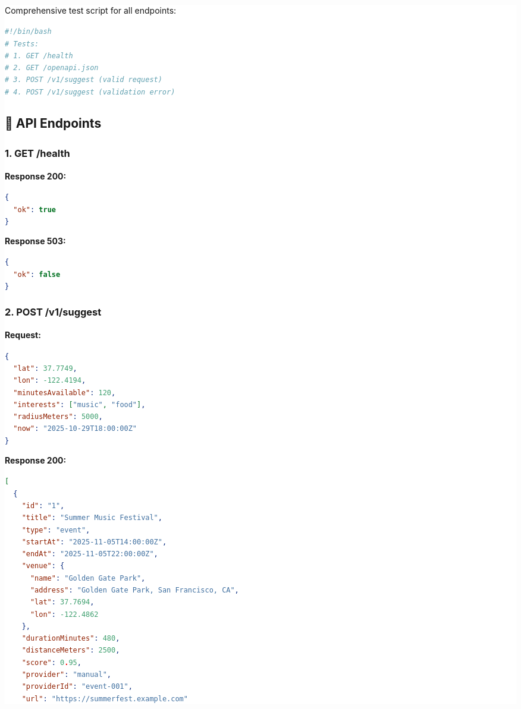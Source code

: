 Comprehensive test script for all endpoints:

```bash
#!/bin/bash
# Tests:
# 1. GET /health
# 2. GET /openapi.json
# 3. POST /v1/suggest (valid request)
# 4. POST /v1/suggest (validation error)
```

## 🔌 API Endpoints

### 1. GET /health

**Response 200:**

```json
{
  "ok": true
}
```

**Response 503:**

```json
{
  "ok": false
}
```

### 2. POST /v1/suggest

**Request:**

```json
{
  "lat": 37.7749,
  "lon": -122.4194,
  "minutesAvailable": 120,
  "interests": ["music", "food"],
  "radiusMeters": 5000,
  "now": "2025-10-29T18:00:00Z"
}
```

**Response 200:**

```json
[
  {
    "id": "1",
    "title": "Summer Music Festival",
    "type": "event",
    "startAt": "2025-11-05T14:00:00Z",
    "endAt": "2025-11-05T22:00:00Z",
    "venue": {
      "name": "Golden Gate Park",
      "address": "Golden Gate Park, San Francisco, CA",
      "lat": 37.7694,
      "lon": -122.4862
    },
    "durationMinutes": 480,
    "distanceMeters": 2500,
    "score": 0.95,
    "provider": "manual",
    "providerId": "event-001",
    "url": "https://summerfest.example.com"
```